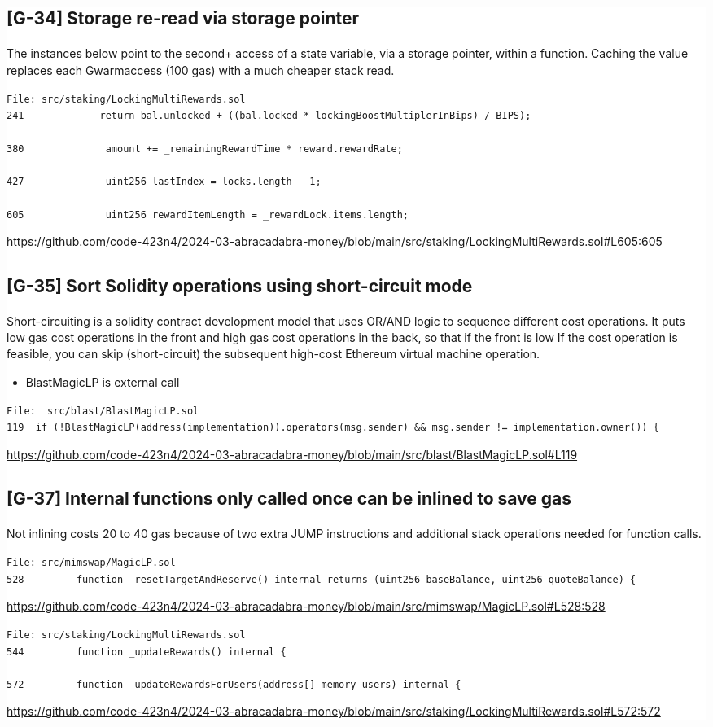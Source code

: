 ## [G-34] Storage re-read via storage pointer

The instances below point to the second+ access of a state variable, via a storage pointer, within a function. Caching the value replaces each Gwarmaccess (100 gas) with a much cheaper stack read.


```solidity
File: src/staking/LockingMultiRewards.sol
241             return bal.unlocked + ((bal.locked * lockingBoostMultiplerInBips) / BIPS);

380              amount += _remainingRewardTime * reward.rewardRate;

427              uint256 lastIndex = locks.length - 1;

605              uint256 rewardItemLength = _rewardLock.items.length;
```
https://github.com/code-423n4/2024-03-abracadabra-money/blob/main/src/staking/LockingMultiRewards.sol#L605:605




## [G-35] Sort Solidity operations using short-circuit mode

Short-circuiting is a solidity contract development model that uses OR/AND logic to sequence different cost operations. It puts low gas cost operations in the front and high gas cost operations in the back, so that if the front is low If the cost operation is feasible, you can skip (short-circuit) the subsequent high-cost Ethereum virtual machine operation.



- BlastMagicLP is external call
```solidity
File:  src/blast/BlastMagicLP.sol
119  if (!BlastMagicLP(address(implementation)).operators(msg.sender) && msg.sender != implementation.owner()) {
```
https://github.com/code-423n4/2024-03-abracadabra-money/blob/main/src/blast/BlastMagicLP.sol#L119




## [G-37] Internal functions only called once can be inlined to save gas
Not inlining costs 20 to 40 gas because of two extra JUMP instructions and additional stack operations needed for function calls.

```solidity
File: src/mimswap/MagicLP.sol
528         function _resetTargetAndReserve() internal returns (uint256 baseBalance, uint256 quoteBalance) {
```
https://github.com/code-423n4/2024-03-abracadabra-money/blob/main/src/mimswap/MagicLP.sol#L528:528


```solidity
File: src/staking/LockingMultiRewards.sol
544         function _updateRewards() internal {

572         function _updateRewardsForUsers(address[] memory users) internal {
```
https://github.com/code-423n4/2024-03-abracadabra-money/blob/main/src/staking/LockingMultiRewards.sol#L572:572

